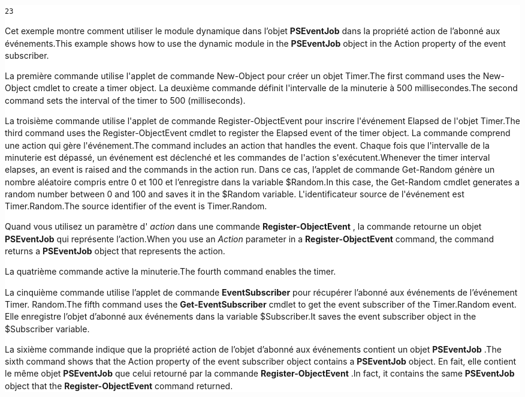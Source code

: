 ```
23
```

<span data-ttu-id="57b42-122">Cet exemple montre comment utiliser le module dynamique dans l’objet **PSEventJob** dans la propriété action de l’abonné aux événements.</span><span class="sxs-lookup"><span data-stu-id="57b42-122">This example shows how to use the dynamic module in the **PSEventJob** object in the Action property of the event subscriber.</span></span>

<span data-ttu-id="57b42-123">La première commande utilise l'applet de commande New-Object pour créer un objet Timer.</span><span class="sxs-lookup"><span data-stu-id="57b42-123">The first command uses the New-Object cmdlet to create a timer object.</span></span>
<span data-ttu-id="57b42-124">La deuxième commande définit l'intervalle de la minuterie à 500 millisecondes.</span><span class="sxs-lookup"><span data-stu-id="57b42-124">The second command sets the interval of the timer to 500 (milliseconds).</span></span>

<span data-ttu-id="57b42-125">La troisième commande utilise l'applet de commande Register-ObjectEvent pour inscrire l'événement Elapsed de l'objet Timer.</span><span class="sxs-lookup"><span data-stu-id="57b42-125">The third command uses the Register-ObjectEvent cmdlet to register the Elapsed event of the timer object.</span></span>
<span data-ttu-id="57b42-126">La commande comprend une action qui gère l'événement.</span><span class="sxs-lookup"><span data-stu-id="57b42-126">The command includes an action that handles the event.</span></span>
<span data-ttu-id="57b42-127">Chaque fois que l'intervalle de la minuterie est dépassé, un événement est déclenché et les commandes de l'action s'exécutent.</span><span class="sxs-lookup"><span data-stu-id="57b42-127">Whenever the timer interval elapses, an event is raised and the commands in the action run.</span></span>
<span data-ttu-id="57b42-128">Dans ce cas, l’applet de commande Get-Random génère un nombre aléatoire compris entre 0 et 100 et l’enregistre dans la variable $Random.</span><span class="sxs-lookup"><span data-stu-id="57b42-128">In this case, the Get-Random cmdlet generates a random number between 0 and 100 and saves it in the $Random variable.</span></span>
<span data-ttu-id="57b42-129">L'identificateur source de l'événement est Timer.Random.</span><span class="sxs-lookup"><span data-stu-id="57b42-129">The source identifier of the event is Timer.Random.</span></span>

<span data-ttu-id="57b42-130">Quand vous utilisez un paramètre d' *action* dans une commande **Register-ObjectEvent** , la commande retourne un objet **PSEventJob** qui représente l’action.</span><span class="sxs-lookup"><span data-stu-id="57b42-130">When you use an *Action* parameter in a **Register-ObjectEvent** command, the command returns a **PSEventJob** object that represents the action.</span></span>

<span data-ttu-id="57b42-131">La quatrième commande active la minuterie.</span><span class="sxs-lookup"><span data-stu-id="57b42-131">The fourth command enables the timer.</span></span>

<span data-ttu-id="57b42-132">La cinquième commande utilise l’applet de commande **EventSubscriber** pour récupérer l’abonné aux événements de l’événement Timer. Random.</span><span class="sxs-lookup"><span data-stu-id="57b42-132">The fifth command uses the **Get-EventSubscriber** cmdlet to get the event subscriber of the Timer.Random event.</span></span>
<span data-ttu-id="57b42-133">Elle enregistre l’objet d’abonné aux événements dans la variable $Subscriber.</span><span class="sxs-lookup"><span data-stu-id="57b42-133">It saves the event subscriber object in the $Subscriber variable.</span></span>

<span data-ttu-id="57b42-134">La sixième commande indique que la propriété action de l’objet d’abonné aux événements contient un objet **PSEventJob** .</span><span class="sxs-lookup"><span data-stu-id="57b42-134">The sixth command shows that the Action property of the event subscriber object contains a **PSEventJob** object.</span></span>
<span data-ttu-id="57b42-135">En fait, elle contient le même objet **PSEventJob** que celui retourné par la commande **Register-ObjectEvent** .</span><span class="sxs-lookup"><span data-stu-id="57b42-135">In fact, it contains the same **PSEventJob** object that the **Register-ObjectEvent** command returned.</span></span>
